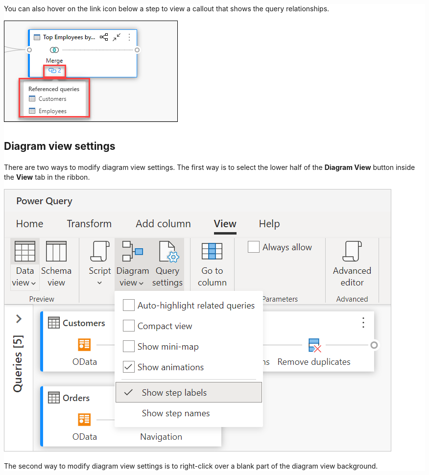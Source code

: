 You can also hover on the link icon below a step to view a callout that shows the query relationships.

![Referenced queries are listed in a callout after hovering over the link icon below a step.](media/diagram-view/diagram-view-hover-link-icon.png)

## Diagram view settings

There are two ways to modify diagram view settings. The first way is to select the lower half of the **Diagram View** button inside the **View** tab in the ribbon.

![Callout displays diagram view settings after opening from the diagram view button.](media/diagram-view/diagram-view-settings.png)

The second way to modify diagram view settings is to right-click over a blank part of the diagram view background.
